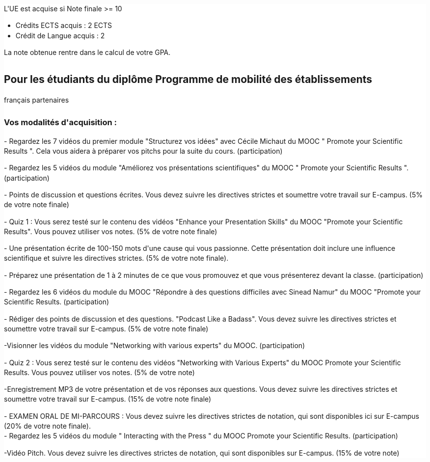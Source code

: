 L'UE est acquise si Note finale >= 10

  * Crédits ECTS acquis : 2 ECTS
  * Crédit de Langue acquis : 2

La note obtenue rentre dans le calcul de votre GPA.

## Pour les étudiants du diplôme Programme de mobilité des établissements
français partenaires

### Vos modalités d'acquisition :

\- Regardez les 7 vidéos du premier module "Structurez vos idées" avec Cécile
Michaut du MOOC " Promote your Scientific Results ". Cela vous aidera à
préparer vos pitchs pour la suite du cours. (participation)  
  
\- Regardez les 5 vidéos du module "Améliorez vos présentations scientifiques"
du MOOC " Promote your Scientific Results ". (participation)  
  
\- Points de discussion et questions écrites. Vous devez suivre les directives
strictes et soumettre votre travail sur E-campus. (5% de votre note finale)  
  
\- Quiz 1 : Vous serez testé sur le contenu des vidéos "Enhance your
Presentation Skills" du MOOC "Promote your Scientific Results". Vous pouvez
utiliser vos notes. (5% de votre note finale)  
  
\- Une présentation écrite de 100-150 mots d'une cause qui vous passionne.
Cette présentation doit inclure une influence scientifique et suivre les
directives strictes. (5% de votre note finale).

\- Préparez une présentation de 1 à 2 minutes de ce que vous promouvez et que
vous présenterez devant la classe. (participation)

\- Regardez les 6 vidéos du module du MOOC "Répondre à des questions
difficiles avec Sinead Namur" du MOOC "Promote your Scientific Results.
(participation)

\- Rédiger des points de discussion et des questions. "Podcast Like a Badass".
Vous devez suivre les directives strictes et soumettre votre travail sur
E-campus. (5% de votre note finale)

-Visionner les vidéos du module "Networking with various experts" du MOOC. (participation)   
  
\- Quiz 2 : Vous serez testé sur le contenu des vidéos "Networking with
Various Experts" du MOOC Promote your Scientific Results. Vous pouvez utiliser
vos notes. (5% de votre note)  
  
-Enregistrement MP3 de votre présentation et de vos réponses aux questions. Vous devez suivre les directives strictes et soumettre votre travail sur E-campus. (15% de votre note finale)

\- EXAMEN ORAL DE MI-PARCOURS : Vous devez suivre les directives strictes de
notation, qui sont disponibles ici sur E-campus (20% de votre note finale).  
\- Regardez les 5 vidéos du module " Interacting with the Press " du MOOC
Promote your Scientific Results. (participation)  
  
-Vidéo Pitch. Vous devez suivre les directives strictes de notation, qui sont disponibles sur E-campus. (15% de votre note)  
  